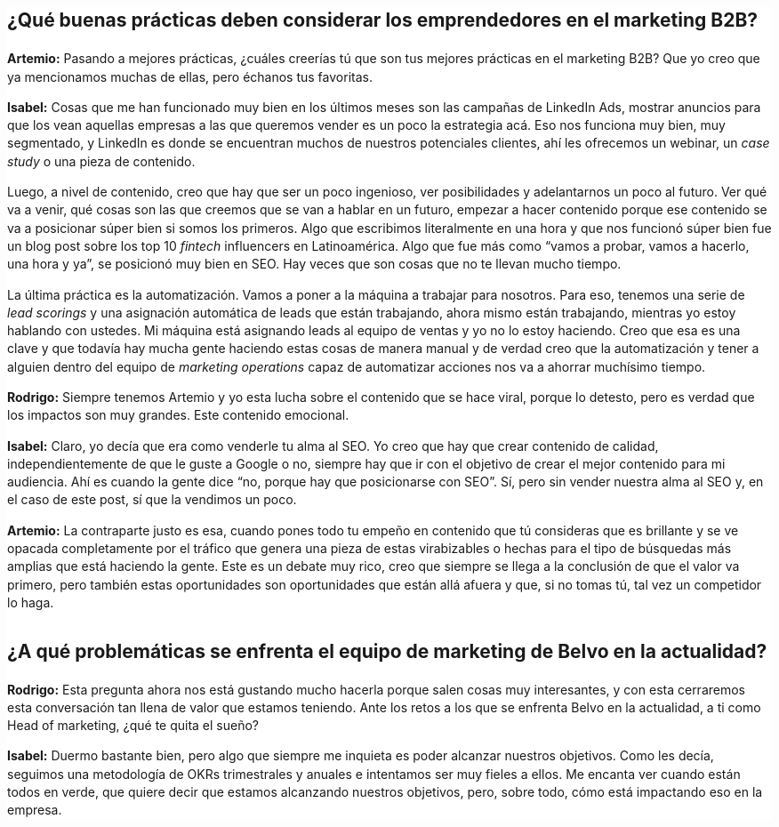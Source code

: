 ## ¿Qué buenas prácticas deben considerar los emprendedores en el marketing B2B?

**Artemio:** Pasando a mejores prácticas, ¿cuáles creerías tú que son tus mejores prácticas en el marketing B2B? Que yo creo que ya mencionamos muchas de ellas, pero échanos tus favoritas.

**Isabel:** Cosas que me han funcionado muy bien en los últimos meses son las campañas de LinkedIn Ads, mostrar anuncios para que los vean aquellas empresas a las que queremos vender es un poco la estrategia acá. Eso nos funciona muy bien, muy segmentado, y LinkedIn es donde se encuentran muchos de nuestros potenciales clientes, ahí les ofrecemos un webinar, un *case* *study* o una pieza de contenido.

Luego, a nivel de contenido, creo que hay que ser un poco ingenioso, ver posibilidades y adelantarnos un poco al futuro. Ver qué va a venir, qué cosas son las que creemos que se van a hablar en un futuro, empezar a hacer contenido porque ese contenido se va a posicionar súper bien si somos los primeros. Algo que escribimos literalmente en una hora y que nos funcionó súper bien fue un blog post sobre los top 10 *fintech* influencers en Latinoamérica. Algo que fue más como “vamos a probar, vamos a hacerlo, una hora y ya”, se posicionó muy bien en SEO. Hay veces que son cosas que no te llevan mucho tiempo.

La última práctica es la automatización. Vamos a poner a la máquina a trabajar para nosotros. Para eso, tenemos una serie de *lead* *scorings* y una asignación automática de leads que están trabajando, ahora mismo están trabajando, mientras yo estoy hablando con ustedes. Mi máquina está asignando leads al equipo de ventas y yo no lo estoy haciendo. Creo que esa es una clave y que todavía hay mucha gente haciendo estas cosas de manera manual y de verdad creo que la automatización y tener a alguien dentro del equipo de *marketing* *operations* capaz de automatizar acciones nos va a ahorrar muchísimo tiempo.

**Rodrigo:** Siempre tenemos Artemio y yo esta lucha sobre el contenido que se hace viral, porque lo detesto, pero es verdad que los impactos son muy grandes. Este contenido emocional.

**Isabel:** Claro, yo decía que era como venderle tu alma al SEO. Yo creo que hay que crear contenido de calidad, independientemente de que le guste a Google o no, siempre hay que ir con el objetivo de crear el mejor contenido para mi audiencia. Ahí es cuando la gente dice “no, porque hay que posicionarse con SEO”. Sí, pero sin vender nuestra alma al SEO y, en el caso de este post, sí que la vendimos un poco.

**Artemio:** La contraparte justo es esa, cuando pones todo tu empeño en contenido que tú consideras que es brillante y se ve opacada completamente por el tráfico que genera una pieza de estas virabizables o hechas para el tipo de búsquedas más amplias que está haciendo la gente. Este es un debate muy rico, creo que siempre se llega a la conclusión de que el valor va primero, pero también estas oportunidades son oportunidades que están allá afuera y que, si no tomas tú, tal vez un competidor lo haga.

## ¿A qué problemáticas se enfrenta el equipo de marketing de Belvo en la actualidad?

**Rodrigo:** Esta pregunta ahora nos está gustando mucho hacerla porque salen cosas muy interesantes, y con esta cerraremos esta conversación tan llena de valor que estamos teniendo. Ante los retos a los que se enfrenta Belvo en la actualidad, a ti como Head of marketing, ¿qué te quita el sueño?

**Isabel:** Duermo bastante bien, pero algo que siempre me inquieta es poder alcanzar nuestros objetivos. Como les decía, seguimos una metodología de OKRs trimestrales y anuales e intentamos ser muy fieles a ellos. Me encanta ver cuando están todos en verde, que quiere decir que estamos alcanzando nuestros objetivos, pero, sobre todo, cómo está impactando eso en la empresa.
